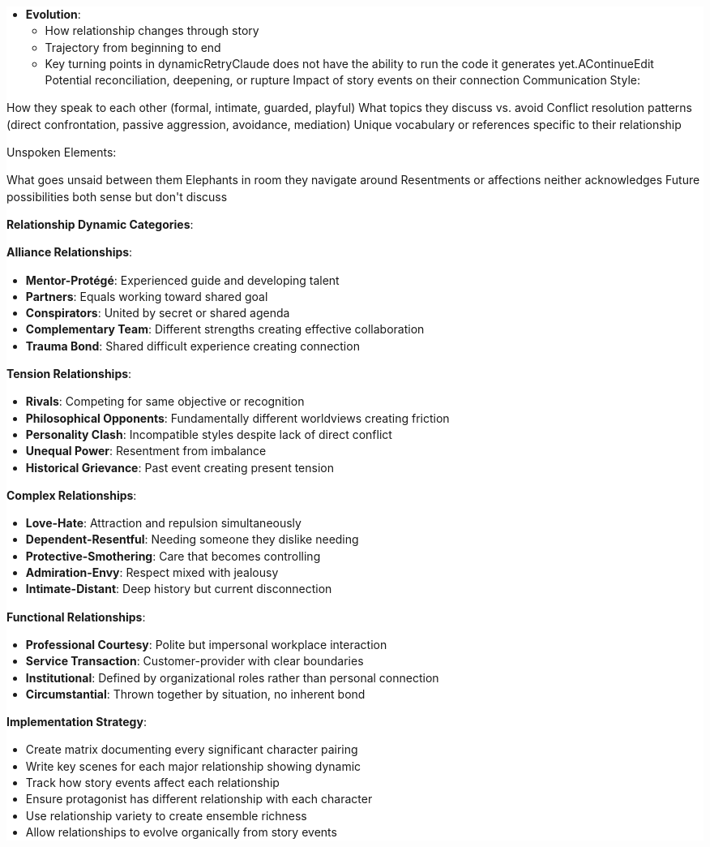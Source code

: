 - **Evolution**: 
  - How relationship changes through story
  - Trajectory from beginning to end
  - Key turning points in dynamicRetryClaude does not have the ability to run the code it generates yet.AContinueEdit
Potential reconciliation, deepening, or rupture
Impact of story events on their connection
Communication Style:

How they speak to each other (formal, intimate, guarded, playful)
What topics they discuss vs. avoid
Conflict resolution patterns (direct confrontation, passive aggression, avoidance, mediation)
Unique vocabulary or references specific to their relationship


Unspoken Elements:

What goes unsaid between them
Elephants in room they navigate around
Resentments or affections neither acknowledges
Future possibilities both sense but don't discuss




**Relationship Dynamic Categories**:

**Alliance Relationships**:
- **Mentor-Protégé**: Experienced guide and developing talent
- **Partners**: Equals working toward shared goal
- **Conspirators**: United by secret or shared agenda
- **Complementary Team**: Different strengths creating effective collaboration
- **Trauma Bond**: Shared difficult experience creating connection

**Tension Relationships**:
- **Rivals**: Competing for same objective or recognition
- **Philosophical Opponents**: Fundamentally different worldviews creating friction
- **Personality Clash**: Incompatible styles despite lack of direct conflict
- **Unequal Power**: Resentment from imbalance
- **Historical Grievance**: Past event creating present tension

**Complex Relationships**:
- **Love-Hate**: Attraction and repulsion simultaneously
- **Dependent-Resentful**: Needing someone they dislike needing
- **Protective-Smothering**: Care that becomes controlling
- **Admiration-Envy**: Respect mixed with jealousy
- **Intimate-Distant**: Deep history but current disconnection

**Functional Relationships**:
- **Professional Courtesy**: Polite but impersonal workplace interaction
- **Service Transaction**: Customer-provider with clear boundaries
- **Institutional**: Defined by organizational roles rather than personal connection
- **Circumstantial**: Thrown together by situation, no inherent bond

**Implementation Strategy**:
- Create matrix documenting every significant character pairing
- Write key scenes for each major relationship showing dynamic
- Track how story events affect each relationship
- Ensure protagonist has different relationship with each character
- Use relationship variety to create ensemble richness
- Allow relationships to evolve organically from story events
